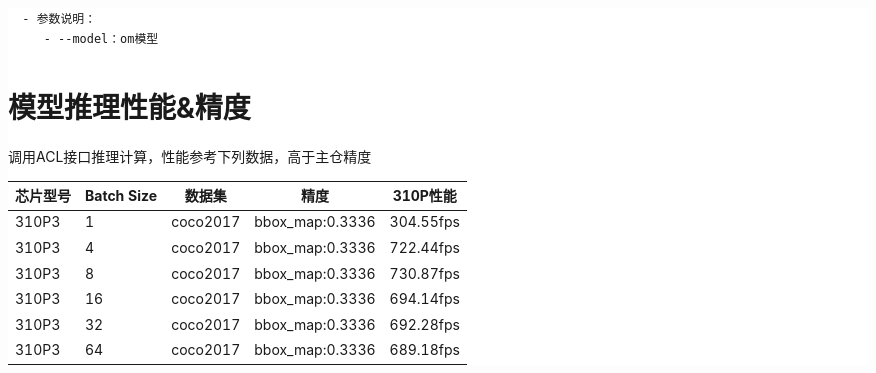       - 参数说明：
         - --model：om模型


# 模型推理性能&精度<a name="ZH-CN_TOPIC_0000001172201573"></a>

调用ACL接口推理计算，性能参考下列数据，高于主仓精度

| 芯片型号 | Batch Size | 数据集 | 精度 | 310P性能 |
| -------- | ---------- | ------ | ---- | ---- |
|     310P3     |   1   | coco2017 | bbox_map:0.3336 |  304.55fps  |
|     310P3     |   4   | coco2017 | bbox_map:0.3336 |  722.44fps  |
|     310P3     |   8   | coco2017 | bbox_map:0.3336 |  730.87fps  |
|     310P3     |   16   | coco2017 | bbox_map:0.3336 |  694.14fps  |
|     310P3     |   32   | coco2017 | bbox_map:0.3336 |  692.28fps  |
|     310P3     |   64   | coco2017 | bbox_map:0.3336 |  689.18fps  |
